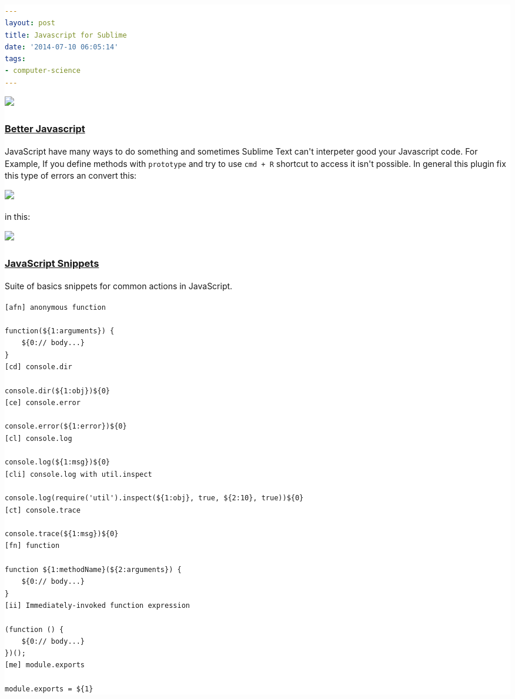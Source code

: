 ```yaml
---
layout: post
title: Javascript for Sublime
date: '2014-07-10 06:05:14'
tags:
- computer-science
---
```


![](http://i.imgur.com/zcJn6x2.png)

### [Better Javascript](https://sublime.wbond.net/packages/Better%20JavaScript)

JavaScript have many ways to do something and sometimes Sublime Text can't interpeter good your Javascript code. For Example, If you define methods with `prototype` and try to use `cmd + R` shortcut to access it isn't possible. In general this plugin fix this type of errors an convert this:

![](http://int3h.github.io/sublime-better-javascript/images/screenshot-bad-symbols.png)

in this:

![](http://int3h.github.io/sublime-better-javascript/images/screenshot-good-symbols.png)

### [JavaScript Snippets](https://sublime.wbond.net/packages/JavaScript%20Snippets)

Suite of basics snippets for common actions in JavaScript.

````
[afn] anonymous function

function(${1:arguments}) {
    ${0:// body...}
}
[cd] console.dir

console.dir(${1:obj})${0}
[ce] console.error

console.error(${1:error})${0}
[cl] console.log

console.log(${1:msg})${0}
[cli] console.log with util.inspect

console.log(require('util').inspect(${1:obj}, true, ${2:10}, true))${0}
[ct] console.trace

console.trace(${1:msg})${0}
[fn] function

function ${1:methodName}(${2:arguments}) {
    ${0:// body...}
}
[ii] Immediately-invoked function expression

(function () {
    ${0:// body...}
})();
[me] module.exports

module.exports = ${1}
````